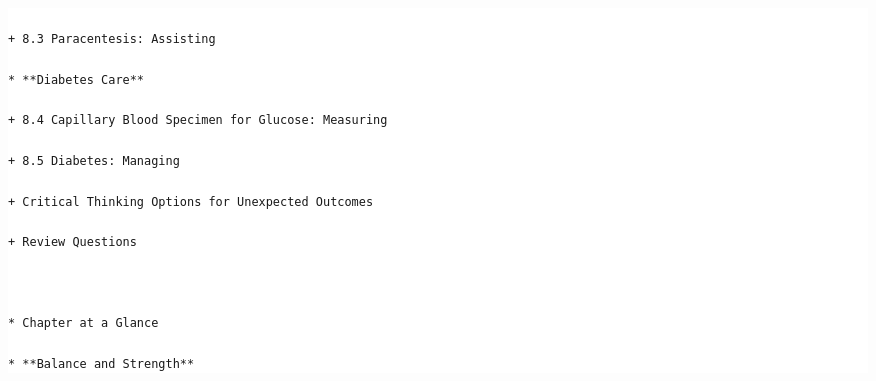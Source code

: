                                                                                                                                                                                                                                                                                                                                                                                                                                                                                                                                                                  + 8.3 Paracentesis: Assisting
                                                                                                                                                                                                                                                                                                                                                                                                                                                                                                                                                                  * **Diabetes Care**
                                                                                                                                                                                                                                                                                                                                                                                                                                                                                                                                                                    + 8.4 Capillary Blood Specimen for Glucose: Measuring
                                                                                                                                                                                                                                                                                                                                                                                                                                                                                                                                                                      + 8.5 Diabetes: Managing
                                                                                                                                                                                                                                                                                                                                                                                                                                                                                                                                                                        + Critical Thinking Options for Unexpected Outcomes
                                                                                                                                                                                                                                                                                                                                                                                                                                                                                                                                                                          + Review Questions
                                                                                                                                                                                                                                                                                                                                                                                                                                                                                                                                                                          
                                                                                                                                                                                                                                                                                                                                                                                                                                                                                                                                                                          
                                                                                                                                                                                                                                                                                                                                                                                                                                                                                                                                                                          * Chapter at a Glance
                                                                                                                                                                                                                                                                                                                                                                                                                                                                                                                                                                          * **Balance and Strength**